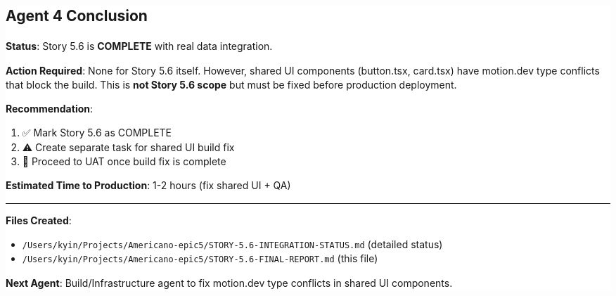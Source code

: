 
## Agent 4 Conclusion

**Status**: Story 5.6 is **COMPLETE** with real data integration.

**Action Required**: None for Story 5.6 itself. However, shared UI components (button.tsx, card.tsx) have motion.dev type conflicts that block the build. This is **not Story 5.6 scope** but must be fixed before production deployment.

**Recommendation**:
1. ✅ Mark Story 5.6 as COMPLETE
2. ⚠️ Create separate task for shared UI build fix
3. 🚀 Proceed to UAT once build fix is complete

**Estimated Time to Production**: 1-2 hours (fix shared UI + QA)

---

**Files Created**:
- `/Users/kyin/Projects/Americano-epic5/STORY-5.6-INTEGRATION-STATUS.md` (detailed status)
- `/Users/kyin/Projects/Americano-epic5/STORY-5.6-FINAL-REPORT.md` (this file)

**Next Agent**: Build/Infrastructure agent to fix motion.dev type conflicts in shared UI components.
